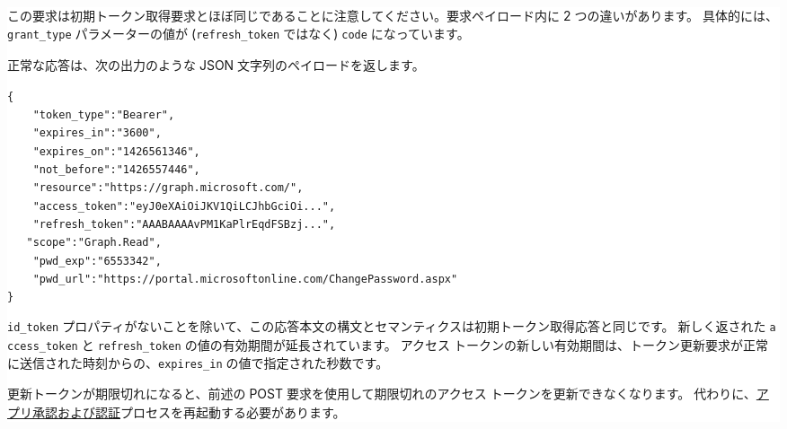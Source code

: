 この要求は初期トークン取得要求とほぼ同じであることに注意してください。要求ペイロード内に 2 つの違いがあります。
具体的には、`grant_type` パラメーターの値が (`refresh_token` ではなく) `code` になっています。
 
正常な応答は、次の出力のような JSON 文字列のペイロードを返します。

```no-highlight 
{
    "token_type":"Bearer",
    "expires_in":"3600",
    "expires_on":"1426561346",
    "not_before":"1426557446",
    "resource":"https://graph.microsoft.com/",
    "access_token":"eyJ0eXAiOiJKV1QiLCJhbGciOi...", 
    "refresh_token":"AAABAAAAvPM1KaPlrEqdFSBzj...",
   "scope":"Graph.Read",
    "pwd_exp":"6553342",
    "pwd_url":"https://portal.microsoftonline.com/ChangePassword.aspx"
}
```
 
`id_token` プロパティがないことを除いて、この応答本文の構文とセマンティクスは初期トークン取得応答と同じです。 
新しく返された `access_token` と `refresh_token` の値の有効期間が延長されています。 
アクセス トークンの新しい有効期間は、トークン更新要求が正常に送信された時刻からの、`expires_in` 
の値で指定された秒数です。 
 
更新トークンが期限切れになると、前述の POST 要求を使用して期限切れのアクセス トークンを更新できなくなります。
代わりに、[アプリ承認および認証](#msg_get_app_authorized)プロセスを再起動する必要があります。




